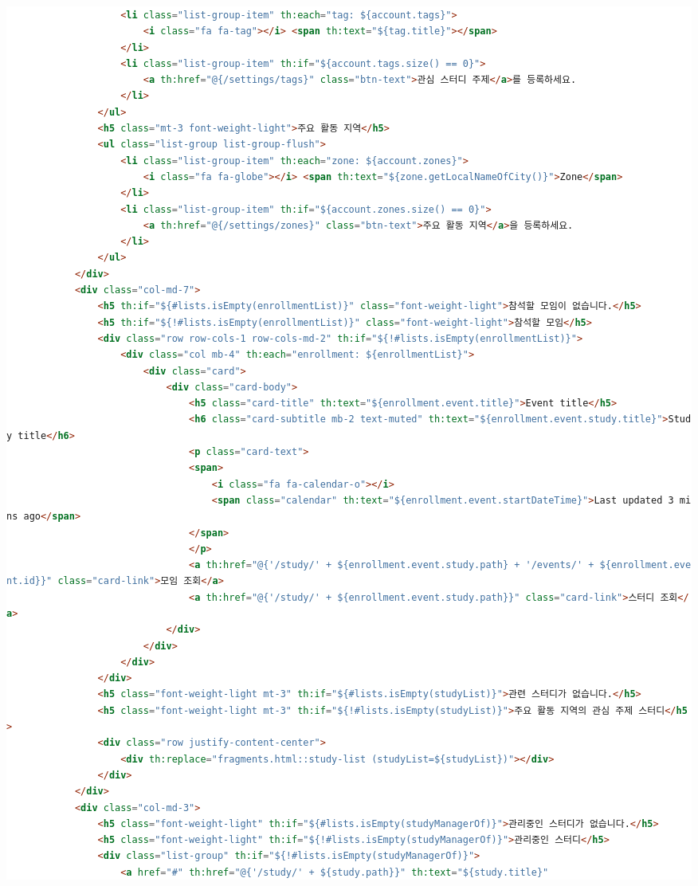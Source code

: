 ```html
                    <li class="list-group-item" th:each="tag: ${account.tags}">
                        <i class="fa fa-tag"></i> <span th:text="${tag.title}"></span>
                    </li>
                    <li class="list-group-item" th:if="${account.tags.size() == 0}">
                        <a th:href="@{/settings/tags}" class="btn-text">관심 스터디 주제</a>를 등록하세요.
                    </li>
                </ul>
                <h5 class="mt-3 font-weight-light">주요 활동 지역</h5>
                <ul class="list-group list-group-flush">
                    <li class="list-group-item" th:each="zone: ${account.zones}">
                        <i class="fa fa-globe"></i> <span th:text="${zone.getLocalNameOfCity()}">Zone</span>
                    </li>
                    <li class="list-group-item" th:if="${account.zones.size() == 0}">
                        <a th:href="@{/settings/zones}" class="btn-text">주요 활동 지역</a>을 등록하세요.
                    </li>
                </ul>
            </div>
            <div class="col-md-7">
                <h5 th:if="${#lists.isEmpty(enrollmentList)}" class="font-weight-light">참석할 모임이 없습니다.</h5>
                <h5 th:if="${!#lists.isEmpty(enrollmentList)}" class="font-weight-light">참석할 모임</h5>
                <div class="row row-cols-1 row-cols-md-2" th:if="${!#lists.isEmpty(enrollmentList)}">
                    <div class="col mb-4" th:each="enrollment: ${enrollmentList}">
                        <div class="card">
                            <div class="card-body">
                                <h5 class="card-title" th:text="${enrollment.event.title}">Event title</h5>
                                <h6 class="card-subtitle mb-2 text-muted" th:text="${enrollment.event.study.title}">Study title</h6>
                                <p class="card-text">
                                <span>
                                    <i class="fa fa-calendar-o"></i>
                                    <span class="calendar" th:text="${enrollment.event.startDateTime}">Last updated 3 mins ago</span>
                                </span>
                                </p>
                                <a th:href="@{'/study/' + ${enrollment.event.study.path} + '/events/' + ${enrollment.event.id}}" class="card-link">모임 조회</a>
                                <a th:href="@{'/study/' + ${enrollment.event.study.path}}" class="card-link">스터디 조회</a>
                            </div>
                        </div>
                    </div>
                </div>
                <h5 class="font-weight-light mt-3" th:if="${#lists.isEmpty(studyList)}">관련 스터디가 없습니다.</h5>
                <h5 class="font-weight-light mt-3" th:if="${!#lists.isEmpty(studyList)}">주요 활동 지역의 관심 주제 스터디</h5>
                <div class="row justify-content-center">
                    <div th:replace="fragments.html::study-list (studyList=${studyList})"></div>
                </div>
            </div>
            <div class="col-md-3">
                <h5 class="font-weight-light" th:if="${#lists.isEmpty(studyManagerOf)}">관리중인 스터디가 없습니다.</h5>
                <h5 class="font-weight-light" th:if="${!#lists.isEmpty(studyManagerOf)}">관리중인 스터디</h5>
                <div class="list-group" th:if="${!#lists.isEmpty(studyManagerOf)}">
                    <a href="#" th:href="@{'/study/' + ${study.path}}" th:text="${study.title}"
```